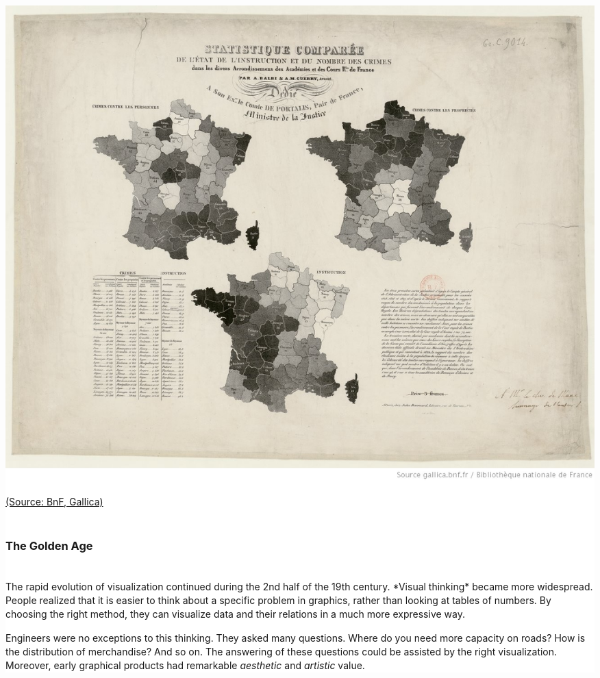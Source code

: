 ![Statistique comparée de l'état de l'instruction et du nombre des crimes dans les divers Arrondissements des Académies et des Cours Royales de France par A. Balbi et A.-M. Guerry](/assets/images/history/Statistique_comparée_de_l'état_de_Balbi.jpeg "Statistique comparée de l'état de l'instruction et du nombre des crimes dans les divers Arrondissements des Académies et des Cours Royales de France par A. Balbi et A.-M. Guerry")

<figcaption><a href="https://gallica.bnf.fr/ark:/12148/btv1b53093802z.r=andre%20michel%20guerry?rk=42918;4" title="Statistique comparée de l'état de l'instruction et du nombre des crimes dans les divers Arrondissements des Académies et des Cours Royales de France">(Source: BnF, Gallica)</a></figcaption>

<br/>

### <strong>The Golden Age</strong>

<br/>
The rapid evolution of visualization continued during the 2nd half of the 19th century. *Visual thinking* became more widespread. People realized that it is easier to think about a specific problem in graphics, rather than looking at tables of numbers. By choosing the right method, they can visualize data and their relations in a much more expressive way.

Engineers were no exceptions to this thinking. They asked many questions. Where do you need more capacity on roads? How is the distribution of merchandise? And so on. The answering of these questions could be assisted by the right visualization. Moreover, early graphical products had remarkable *aesthetic* and *artistic* value.
